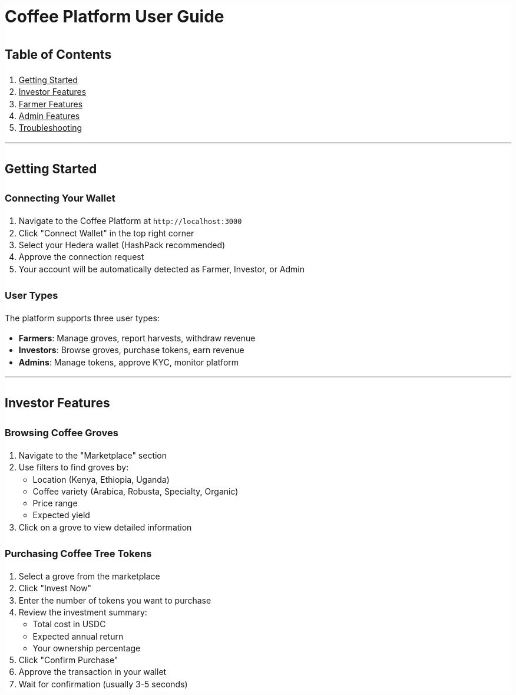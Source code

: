 # Coffee Platform User Guide

## Table of Contents

1. [Getting Started](#getting-started)
2. [Investor Features](#investor-features)
3. [Farmer Features](#farmer-features)
4. [Admin Features](#admin-features)
5. [Troubleshooting](#troubleshooting)

---

## Getting Started

### Connecting Your Wallet

1. Navigate to the Coffee Platform at `http://localhost:3000`
2. Click "Connect Wallet" in the top right corner
3. Select your Hedera wallet (HashPack recommended)
4. Approve the connection request
5. Your account will be automatically detected as Farmer, Investor, or Admin

### User Types

The platform supports three user types:

- **Farmers**: Manage groves, report harvests, withdraw revenue
- **Investors**: Browse groves, purchase tokens, earn revenue
- **Admins**: Manage tokens, approve KYC, monitor platform

---

## Investor Features

### Browsing Coffee Groves

1. Navigate to the "Marketplace" section
2. Use filters to find groves by:
   - Location (Kenya, Ethiopia, Uganda)
   - Coffee variety (Arabica, Robusta, Specialty, Organic)
   - Price range
   - Expected yield
3. Click on a grove to view detailed information

### Purchasing Coffee Tree Tokens

1. Select a grove from the marketplace
2. Click "Invest Now"
3. Enter the number of tokens you want to purchase
4. Review the investment summary:
   - Total cost in USDC
   - Expected annual return
   - Your ownership percentage
5. Click "Confirm Purchase"
6. Approve the transaction in your wallet
7. Wait for confirmation (usually 3-5 seconds)

